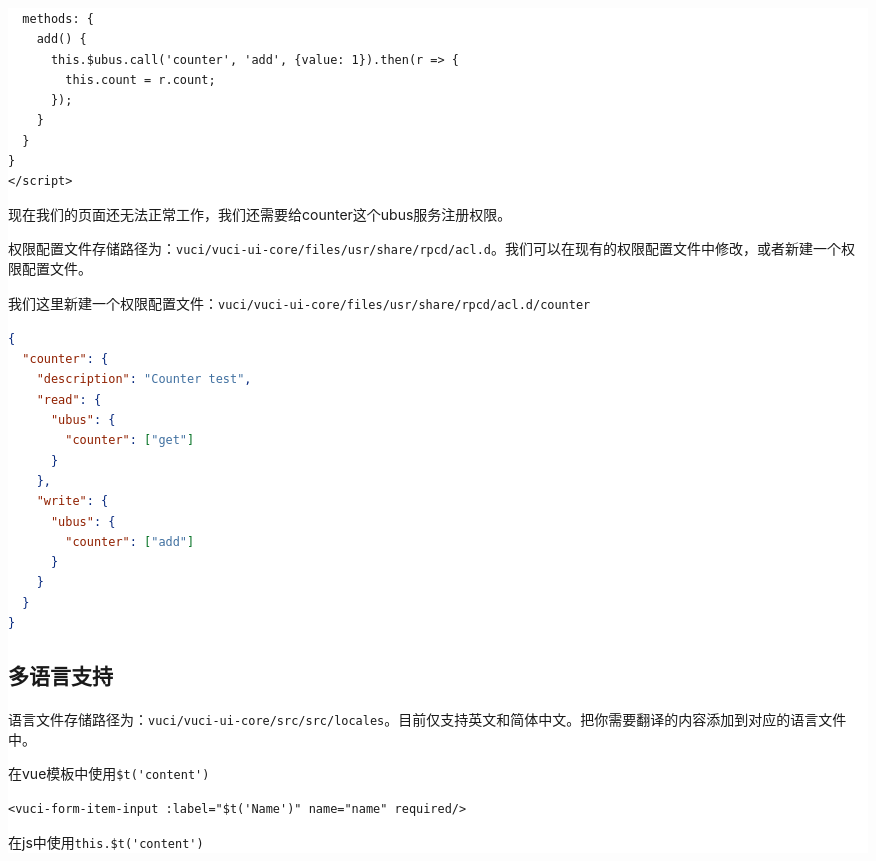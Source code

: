 ``` vue
  methods: {
    add() {
      this.$ubus.call('counter', 'add', {value: 1}).then(r => {
        this.count = r.count;
      });
    }
  }
}
</script>
```

现在我们的页面还无法正常工作，我们还需要给counter这个ubus服务注册权限。

权限配置文件存储路径为：`vuci/vuci-ui-core/files/usr/share/rpcd/acl.d`。我们可以在现有的权限配置文件中修改，或者新建一个权限配置文件。

我们这里新建一个权限配置文件：`vuci/vuci-ui-core/files/usr/share/rpcd/acl.d/counter`
``` json
{
  "counter": {
    "description": "Counter test",
    "read": {
      "ubus": {
        "counter": ["get"]
      }
    },
    "write": {
      "ubus": {
        "counter": ["add"]
      }
    }
  }
}
```

## 多语言支持

语言文件存储路径为：`vuci/vuci-ui-core/src/src/locales`。目前仅支持英文和简体中文。把你需要翻译的内容添加到对应的语言文件中。

在vue模板中使用`$t('content')`
``` vue
<vuci-form-item-input :label="$t('Name')" name="name" required/>
```

在js中使用`this.$t('content')`
